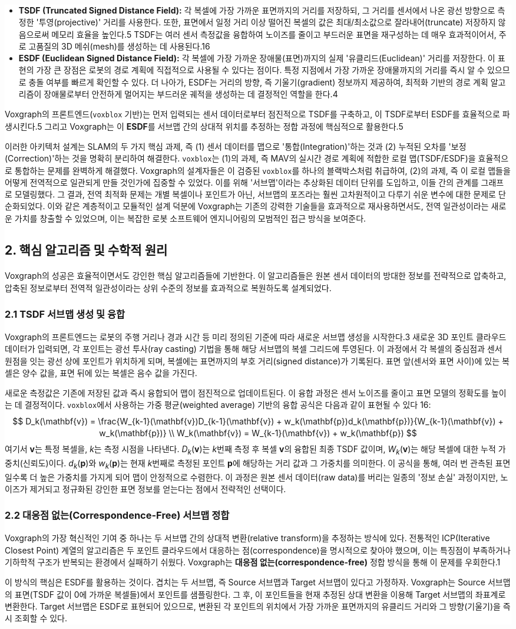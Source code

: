 - **TSDF (Truncated Signed Distance Field):** 각 복셀에 가장 가까운 표면까지의 거리를 저장하되, 그 거리를 센서에서 나온 광선 방향으로 측정한 '투영(projective)' 거리를 사용한다. 또한, 표면에서 일정 거리 이상 떨어진 복셀의 값은 최대/최소값으로 잘라내어(truncate) 저장하지 않음으로써 메모리 효율을 높인다.5 TSDF는 여러 센서 측정값을 융합하여 노이즈를 줄이고 부드러운 표면을 재구성하는 데 매우 효과적이어서, 주로 고품질의 3D 메쉬(mesh)를 생성하는 데 사용된다.16
- **ESDF (Euclidean Signed Distance Field):** 각 복셀에 가장 가까운 장애물(표면)까지의 실제 '유클리드(Euclidean)' 거리를 저장한다. 이 표현의 가장 큰 장점은 로봇의 경로 계획에 직접적으로 사용될 수 있다는 점이다. 특정 지점에서 가장 가까운 장애물까지의 거리를 즉시 알 수 있으므로 충돌 여부를 빠르게 확인할 수 있다. 더 나아가, ESDF는 거리의 방향, 즉 기울기(gradient) 정보까지 제공하여, 최적화 기반의 경로 계획 알고리즘이 장애물로부터 안전하게 멀어지는 부드러운 궤적을 생성하는 데 결정적인 역할을 한다.4

Voxgraph의 프론트엔드(`voxblox` 기반)는 먼저 입력되는 센서 데이터로부터 점진적으로 TSDF를 구축하고, 이 TSDF로부터 ESDF를 효율적으로 파생시킨다.5 그리고 Voxgraph는 이 **ESDF**를 서브맵 간의 상대적 위치를 추정하는 정합 과정에 핵심적으로 활용한다.5

이러한 아키텍처 설계는 SLAM의 두 가지 핵심 과제, 즉 (1) 센서 데이터를 맵으로 '통합(Integration)'하는 것과 (2) 누적된 오차를 '보정(Correction)'하는 것을 명확히 분리하여 해결한다. `voxblox`는 (1)의 과제, 즉 MAV의 실시간 경로 계획에 적합한 로컬 맵(TSDF/ESDF)을 효율적으로 통합하는 문제를 완벽하게 해결했다. Voxgraph의 설계자들은 이 검증된 `voxblox`를 하나의 블랙박스처럼 취급하여, (2)의 과제, 즉 이 로컬 맵들을 어떻게 전역적으로 일관되게 만들 것인가에 집중할 수 있었다. 이를 위해 '서브맵'이라는 추상화된 데이터 단위를 도입하고, 이들 간의 관계를 그래프로 모델링했다. 그 결과, 전역 최적화 문제는 개별 복셀이나 포인트가 아닌, 서브맵의 포즈라는 훨씬 고차원적이고 다루기 쉬운 변수에 대한 문제로 단순화되었다. 이와 같은 계층적이고 모듈적인 설계 덕분에 Voxgraph는 기존의 강력한 기술들을 효과적으로 재사용하면서도, 전역 일관성이라는 새로운 가치를 창출할 수 있었으며, 이는 복잡한 로봇 소프트웨어 엔지니어링의 모범적인 접근 방식을 보여준다.

## 2.  핵심 알고리즘 및 수학적 원리

Voxgraph의 성공은 효율적이면서도 강인한 핵심 알고리즘들에 기반한다. 이 알고리즘들은 원본 센서 데이터의 방대한 정보를 전략적으로 압축하고, 압축된 정보로부터 전역적 일관성이라는 상위 수준의 정보를 효과적으로 복원하도록 설계되었다.

### 2.1  TSDF 서브맵 생성 및 융합

Voxgraph의 프론트엔드는 로봇의 주행 거리나 경과 시간 등 미리 정의된 기준에 따라 새로운 서브맵 생성을 시작한다.3 새로운 3D 포인트 클라우드 데이터가 입력되면, 각 포인트는 광선 투사(ray casting) 기법을 통해 해당 서브맵의 복셀 그리드에 투영된다. 이 과정에서 각 복셀의 중심점과 센서 원점을 잇는 광선 상에 포인트가 위치하게 되며, 복셀에는 표면까지의 부호 거리(signed distance)가 기록된다. 표면 앞(센서와 표면 사이)에 있는 복셀은 양수 값을, 표면 뒤에 있는 복셀은 음수 값을 가진다.

새로운 측정값은 기존에 저장된 값과 즉시 융합되어 맵이 점진적으로 업데이트된다. 이 융합 과정은 센서 노이즈를 줄이고 표면 모델의 정확도를 높이는 데 결정적이다. `voxblox`에서 사용하는 가중 평균(weighted average) 기반의 융합 공식은 다음과 같이 표현될 수 있다 16:
$$
D_k(\mathbf{v}) = \frac{W_{k-1}(\mathbf{v})D_{k-1}(\mathbf{v}) + w_k(\mathbf{p})d_k(\mathbf{p})}{W_{k-1}(\mathbf{v}) + w_k(\mathbf{p})}
\\
W_k(\mathbf{v}) = W_{k-1}(\mathbf{v}) + w_k(\mathbf{p})
$$
여기서 $\mathbf{v}$는 특정 복셀을, $k$는 측정 시점을 나타낸다. $D_k(\mathbf{v})$는 $k$번째 측정 후 복셀 $\mathbf{v}$의 융합된 최종 TSDF 값이며, $W_k(\mathbf{v})$는 해당 복셀에 대한 누적 가중치(신뢰도)이다. $d_k(\mathbf{p})$와 $w_k(\mathbf{p})$는 현재 $k$번째로 측정된 포인트 $\mathbf{p}$에 해당하는 거리 값과 그 가중치를 의미한다. 이 공식을 통해, 여러 번 관측된 표면일수록 더 높은 가중치를 가지게 되어 맵이 안정적으로 수렴한다. 이 과정은 원본 센서 데이터(raw data)를 버리는 일종의 '정보 손실' 과정이지만, 노이즈가 제거되고 정규화된 강인한 표면 정보를 얻는다는 점에서 전략적인 선택이다.

### 2.2  대응점 없는(Correspondence-Free) 서브맵 정합

Voxgraph의 가장 혁신적인 기여 중 하나는 두 서브맵 간의 상대적 변환(relative transform)을 추정하는 방식에 있다. 전통적인 ICP(Iterative Closest Point) 계열의 알고리즘은 두 포인트 클라우드에서 대응하는 점(correspondence)을 명시적으로 찾아야 했으며, 이는 특징점이 부족하거나 기하학적 구조가 반복되는 환경에서 실패하기 쉬웠다. Voxgraph는 **대응점 없는(correspondence-free)** 정합 방식을 통해 이 문제를 우회한다.1

이 방식의 핵심은 ESDF를 활용하는 것이다. 겹치는 두 서브맵, 즉 Source 서브맵과 Target 서브맵이 있다고 가정하자. Voxgraph는 Source 서브맵의 표면(TSDF 값이 0에 가까운 복셀들)에서 포인트를 샘플링한다. 그 후, 이 포인트들을 현재 추정된 상대 변환을 이용해 Target 서브맵의 좌표계로 변환한다. Target 서브맵은 ESDF로 표현되어 있으므로, 변환된 각 포인트의 위치에서 가장 가까운 표면까지의 유클리드 거리와 그 방향(기울기)을 즉시 조회할 수 있다.
